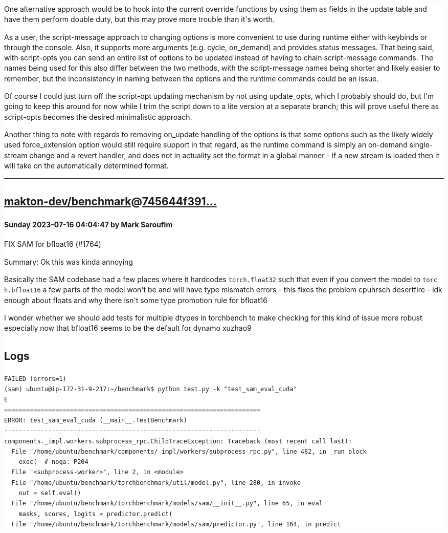 One alternative approach would be to hook into the current override
functions by using them as fields in the update table and have them
perform double duty, but this may prove more trouble than it's worth.

As a user, the script-message approach to changing options is more
convenient to use during runtime either with keybinds or through the
console. Also, it supports more arguments (e.g. cycle, on_demand) and
provides status messages. That being said, with script-opts you can send
an entire list of options to be updated instead of having to chain
script-message commands. The names being used for this also differ
between the two methods, with the script-message names being shorter and
likely easier to remember, but the inconsistency in naming between the
options and the runtime commands could be an issue.

Of course I could just turn off the script-opt updating mechanism by
not using update_opts, which I probably should do, but I'm going to keep
this around for now while I trim the script down to a lite version at a
separate branch; this will prove useful there as script-opts becomes the
desired minimalistic approach.

Another thing to note with regards to removing on_update handling of the
options is that some options such as the likely widely used
force_extension option would still require support in that regard, as
the runtime command is simply an on-demand single-stream change and a
revert handler, and does not in actuality set the format in a global
manner - if a new stream is loaded then it will take on the
automatically determined format.

---
## [makton-dev/benchmark](https://github.com/makton-dev/benchmark)@[745644f391...](https://github.com/makton-dev/benchmark/commit/745644f391b4d11da107b2c82fe2d7a3eacf561d)
#### Sunday 2023-07-16 04:04:47 by Mark Saroufim

FIX SAM for bfloat16 (#1764)

Summary:
Ok this was kinda annoying

Basically the SAM codebase had a few places where it hardcodes `torch.float32` such that even if you convert the model to `torch.bfloat16` a few parts of the model won't be and will have type mismatch errors - this fixes the problem cpuhrsch desertfire - idk enough about floats and why there isn't some type promotion rule for bfloat16

I wonder whether we should add tests for multiple dtypes in torchbench to make checking for this kind of issue more robust especially now that bfloat16 seems to be the default for dynamo xuzhao9

## Logs

```
FAILED (errors=1)
(sam) ubuntu@ip-172-31-9-217:~/benchmark$ python test.py -k "test_sam_eval_cuda"
E
======================================================================
ERROR: test_sam_eval_cuda (__main__.TestBenchmark)
----------------------------------------------------------------------
components._impl.workers.subprocess_rpc.ChildTraceException: Traceback (most recent call last):
  File "/home/ubuntu/benchmark/components/_impl/workers/subprocess_rpc.py", line 482, in _run_block
    exec(  # noqa: P204
  File "<subprocess-worker>", line 2, in <module>
  File "/home/ubuntu/benchmark/torchbenchmark/util/model.py", line 280, in invoke
    out = self.eval()
  File "/home/ubuntu/benchmark/torchbenchmark/models/sam/__init__.py", line 65, in eval
    masks, scores, logits = predictor.predict(
  File "/home/ubuntu/benchmark/torchbenchmark/models/sam/predictor.py", line 164, in predict
```